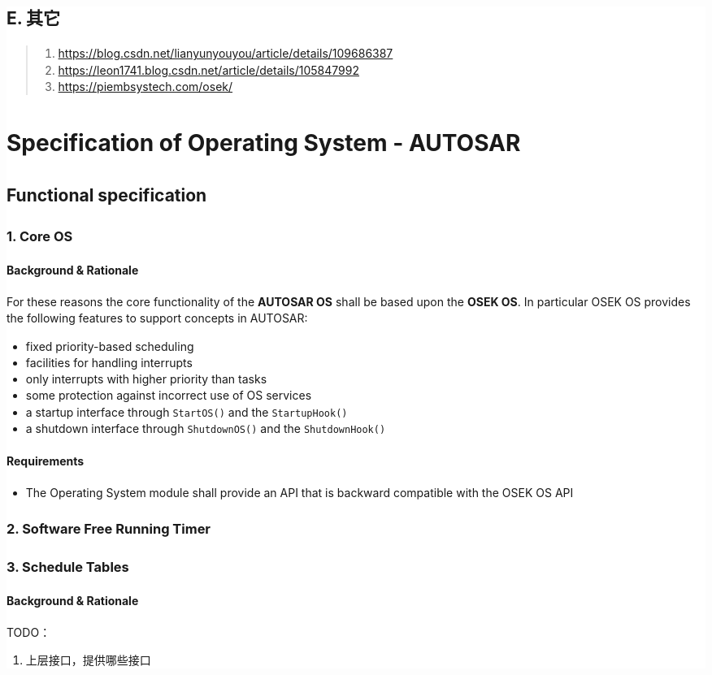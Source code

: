 ## E. 其它

> 1. https://blog.csdn.net/lianyunyouyou/article/details/109686387
> 2. https://leon1741.blog.csdn.net/article/details/105847992
> 3. https://piembsystech.com/osek/

# Specification of Operating System - AUTOSAR

## Functional specification

###  1. Core OS

#### Background & Rationale

For these reasons the core functionality of the **AUTOSAR OS** shall be based upon the **OSEK OS**. In particular OSEK OS provides the following features to support concepts in AUTOSAR:

- fixed priority-based scheduling 
- facilities for handling interrupts 
- only interrupts with higher priority than tasks 
- some protection against incorrect use of OS services 
- a startup interface through `StartOS()` and the `StartupHook()` 
- a shutdown interface through `ShutdownOS()` and the `ShutdownHook()`

#### Requirements

- The Operating System module shall provide an API that is backward compatible with the OSEK OS API


### 2. Software Free Running Timer

### 3. Schedule Tables

#### Background & Rationale



TODO：

1. 上层接口，提供哪些接口

























